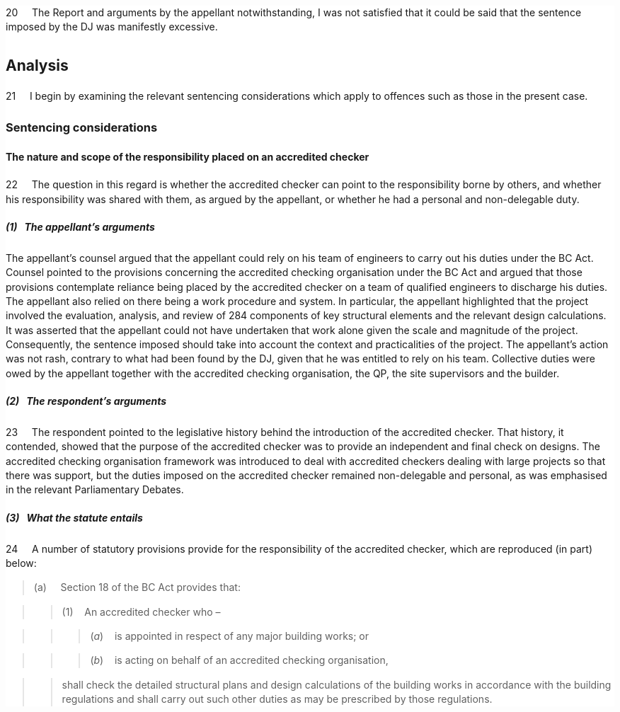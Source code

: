 20     The Report and arguments by the appellant notwithstanding, I was not satisfied that it could be said that the sentence imposed by the DJ was manifestly excessive.

## Analysis

21     I begin by examining the relevant sentencing considerations which apply to offences such as those in the present case.

### Sentencing considerations

#### The nature and scope of the responsibility placed on an accredited checker

22     The question in this regard is whether the accredited checker can point to the responsibility borne by others, and whether his responsibility was shared with them, as argued by the appellant, or whether he had a personal and non-delegable duty.

##### (1)   The appellant’s arguments

The appellant’s counsel argued that the appellant could rely on his team of engineers to carry out his duties under the BC Act. Counsel pointed to the provisions concerning the accredited checking organisation under the BC Act and argued that those provisions contemplate reliance being placed by the accredited checker on a team of qualified engineers to discharge his duties. The appellant also relied on there being a work procedure and system. In particular, the appellant highlighted that the project involved the evaluation, analysis, and review of 284 components of key structural elements and the relevant design calculations. It was asserted that the appellant could not have undertaken that work alone given the scale and magnitude of the project. Consequently, the sentence imposed should take into account the context and practicalities of the project. The appellant’s action was not rash, contrary to what had been found by the DJ, given that he was entitled to rely on his team. Collective duties were owed by the appellant together with the accredited checking organisation, the QP, the site supervisors and the builder.

##### (2)   The respondent’s arguments

23     The respondent pointed to the legislative history behind the introduction of the accredited checker. That history, it contended, showed that the purpose of the accredited checker was to provide an independent and final check on designs. The accredited checking organisation framework was introduced to deal with accredited checkers dealing with large projects so that there was support, but the duties imposed on the accredited checker remained non-delegable and personal, as was emphasised in the relevant Parliamentary Debates.

##### (3)   What the statute entails

24     A number of statutory provisions provide for the responsibility of the accredited checker, which are reproduced (in part) below:

> (a)     Section 18 of the BC Act provides that:

>> (1)    An accredited checker who –

>>> (_a_)    is appointed in respect of any major building works; or

>>> (_b_)    is acting on behalf of an accredited checking organisation,

>> shall check the detailed structural plans and design calculations of the building works in accordance with the building regulations and shall carry out such other duties as may be prescribed by those regulations.
